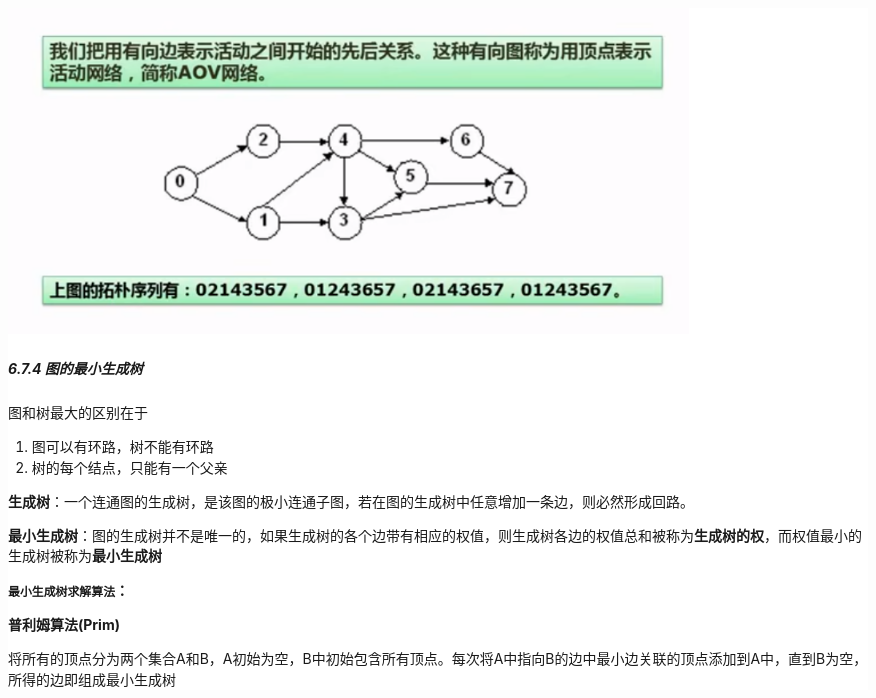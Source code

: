 <img src="images/%E8%80%83%E8%AF%95%E5%AD%A6%E4%B9%A0%E7%AC%94%E8%AE%B0/image-20221029214315864.png" alt="image-20221029214315864" style="zoom:80%;" />



##### 6.7.4 图的最小生成树

图和树最大的区别在于

1. 图可以有环路，树不能有环路
2. 树的每个结点，只能有一个父亲



**生成树**：一个连通图的生成树，是该图的极小连通子图，若在图的生成树中任意增加一条边，则必然形成回路。

**最小生成树**：图的生成树并不是唯一的，如果生成树的各个边带有相应的权值，则生成树各边的权值总和被称为**生成树的权**，而权值最小的生成树被称为**最小生成树**



**`最小生成树求解算法`：**

**普利姆算法(Prim)**

将所有的顶点分为两个集合A和B，A初始为空，B中初始包含所有顶点。每次将A中指向B的边中最小边关联的顶点添加到A中，直到B为空，所得的边即组成最小生成树

